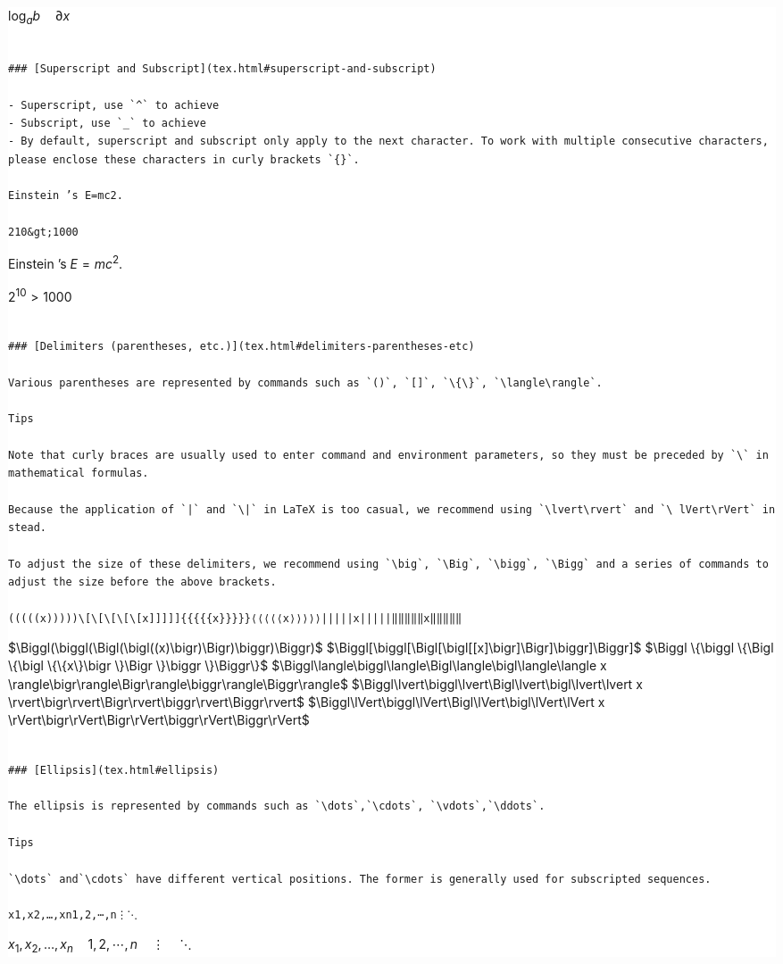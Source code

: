   ```

  ```
  $\log_{a}{b} \quad \partial x$
  ```

### [Superscript and Subscript](tex.html#superscript-and-subscript)

- Superscript, use `^` to achieve
- Subscript, use `_` to achieve
- By default, superscript and subscript only apply to the next character. To work with multiple consecutive characters, please enclose these characters in curly brackets `{}`.

Einstein ’s E=mc2.

210&gt;1000

```
Einstein ’s $E=mc^2$.

$2^{10} > 1000$
```

### [Delimiters (parentheses, etc.)](tex.html#delimiters-parentheses-etc)

Various parentheses are represented by commands such as `()`, `[]`, `\{\}`, `\langle\rangle`.

Tips

Note that curly braces are usually used to enter command and environment parameters, so they must be preceded by `\` in mathematical formulas.

Because the application of `|` and `\|` in LaTeX is too casual, we recommend using `\lvert\rvert` and `\ lVert\rVert` instead.

To adjust the size of these delimiters, we recommend using `\big`, `\Big`, `\bigg`, `\Bigg` and a series of commands to adjust the size before the above brackets.

(((((x)))))\[\[\[\[\[x]]]]]{{{{{x}}}}}⟨⟨⟨⟨⟨x⟩⟩⟩⟩⟩|||||x|||||‖‖‖‖‖x‖‖‖‖‖

```
$\Biggl(\biggl(\Bigl(\bigl((x)\bigr)\Bigr)\biggr)\Biggr)$
$\Biggl[\biggl[\Bigl[\bigl[[x]\bigr]\Bigr]\biggr]\Biggr]$
$\Biggl \{\biggl \{\Bigl \{\bigl \{\{x\}\bigr \}\Bigr \}\biggr \}\Biggr\}$
$\Biggl\langle\biggl\langle\Bigl\langle\bigl\langle\langle x
\rangle\bigr\rangle\Bigr\rangle\biggr\rangle\Biggr\rangle$
$\Biggl\lvert\biggl\lvert\Bigl\lvert\bigl\lvert\lvert x
\rvert\bigr\rvert\Bigr\rvert\biggr\rvert\Biggr\rvert$
$\Biggl\lVert\biggl\lVert\Bigl\lVert\bigl\lVert\lVert x
\rVert\bigr\rVert\Bigr\rVert\biggr\rVert\Biggr\rVert$
```

### [Ellipsis](tex.html#ellipsis)

The ellipsis is represented by commands such as `\dots`,`\cdots`, `\vdots`,`\ddots`.

Tips

`\dots` and`\cdots` have different vertical positions. The former is generally used for subscripted sequences.

x1,x2,…,xn1,2,⋯,n⋮⋱

```
$x_1,x_2,\dots ,x_n \quad 1,2,\cdots ,n \quad \vdots\quad \ddots$
```
```

  [^first]: Footnote can reference [^second].
  [^second]: Other footnote.
[^first]: Footnote **can have markup**
[^second]: Footnote text.